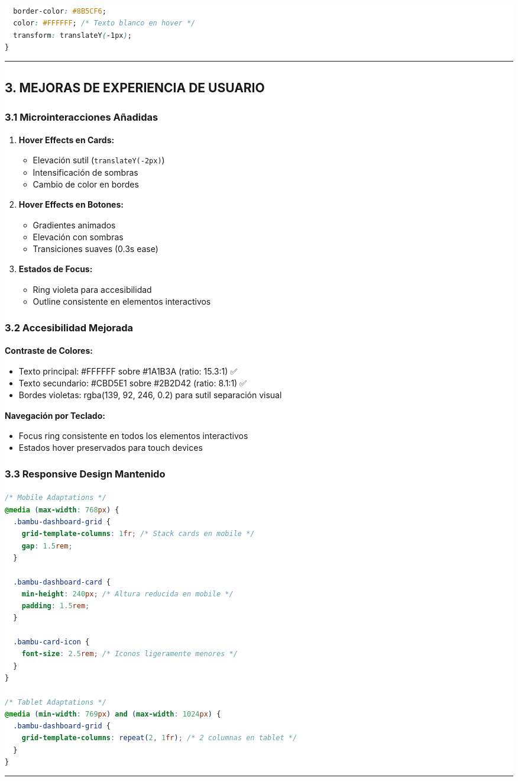 ```css
  border-color: #8B5CF6;
  color: #FFFFFF; /* Texto blanco en hover */
  transform: translateY(-1px);
}
```

---

## 3. MEJORAS DE EXPERIENCIA DE USUARIO

### 3.1 Microinteracciones Añadidas

1. **Hover Effects en Cards:**
   - Elevación sutil (`translateY(-2px)`)
   - Intensificación de sombras
   - Cambio de color en bordes

2. **Hover Effects en Botones:**
   - Gradientes animados
   - Elevación con sombras
   - Transiciones suaves (0.3s ease)

3. **Estados de Focus:**
   - Ring violeta para accesibilidad
   - Outline consistente en elementos interactivos

### 3.2 Accesibilidad Mejorada

**Contraste de Colores:**
- Texto principal: #FFFFFF sobre #1A1B3A (ratio: 15.3:1) ✅
- Texto secundario: #CBD5E1 sobre #2B2D42 (ratio: 8.1:1) ✅
- Bordes violetas: rgba(139, 92, 246, 0.2) para sutil separación visual

**Navegación por Teclado:**
- Focus ring consistente en todos los elementos interactivos
- Estados hover preservados para touch devices

### 3.3 Responsive Design Mantenido

```css
/* Mobile Adaptations */
@media (max-width: 768px) {
  .bambu-dashboard-grid {
    grid-template-columns: 1fr; /* Stack cards en mobile */
    gap: 1.5rem;
  }
  
  .bambu-dashboard-card {
    min-height: 240px; /* Altura reducida en mobile */
    padding: 1.5rem;
  }
  
  .bambu-card-icon {
    font-size: 2.5rem; /* Iconos ligeramente menores */
  }
}

/* Tablet Adaptations */
@media (min-width: 769px) and (max-width: 1024px) {
  .bambu-dashboard-grid {
    grid-template-columns: repeat(2, 1fr); /* 2 columnas en tablet */
  }
}
```

---